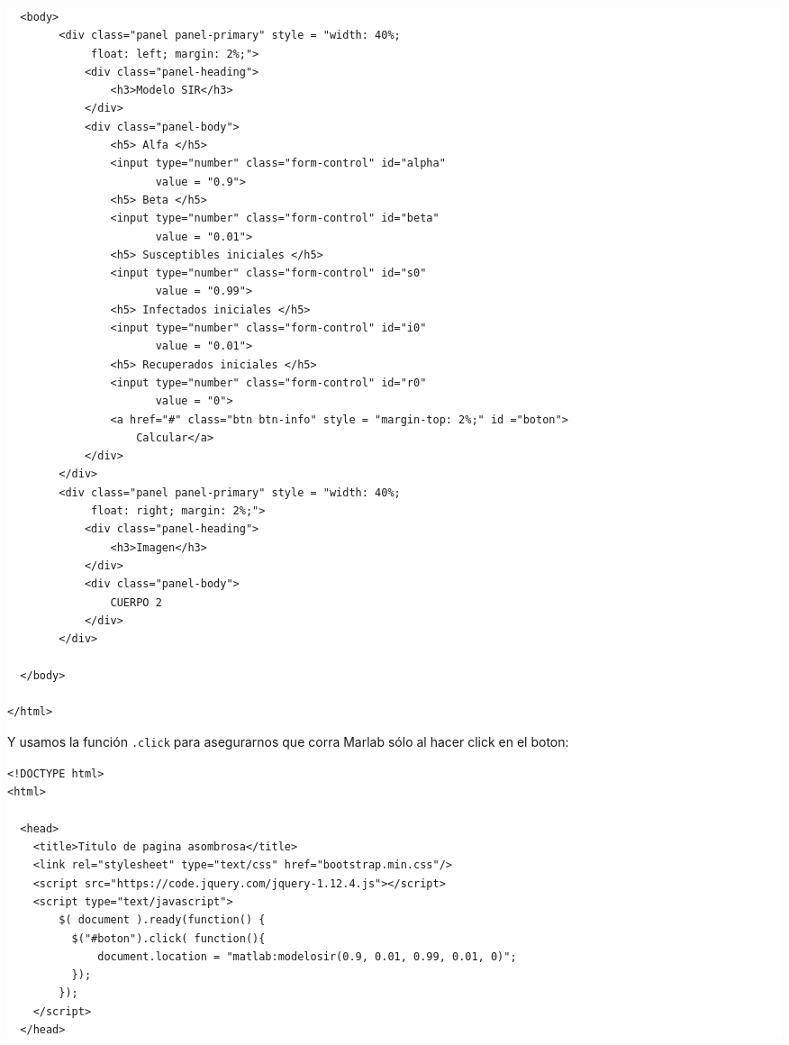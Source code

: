       <body>
            <div class="panel panel-primary" style = "width: 40%; 
                 float: left; margin: 2%;">
                <div class="panel-heading">
                    <h3>Modelo SIR</h3>
                </div>
                <div class="panel-body">
                    <h5> Alfa </h5>
                    <input type="number" class="form-control" id="alpha" 
                           value = "0.9">
                    <h5> Beta </h5>
                    <input type="number" class="form-control" id="beta" 
                           value = "0.01">
                    <h5> Susceptibles iniciales </h5>
                    <input type="number" class="form-control" id="s0" 
                           value = "0.99">
                    <h5> Infectados iniciales </h5>
                    <input type="number" class="form-control" id="i0" 
                           value = "0.01">
                    <h5> Recuperados iniciales </h5>
                    <input type="number" class="form-control" id="r0" 
                           value = "0">
                    <a href="#" class="btn btn-info" style = "margin-top: 2%;" id ="boton">
                        Calcular</a>       
                </div>
            </div>
            <div class="panel panel-primary" style = "width: 40%; 
                 float: right; margin: 2%;">
                <div class="panel-heading">
                    <h3>Imagen</h3>
                </div>
                <div class="panel-body">
                    CUERPO 2
                </div>
            </div>
          
      </body>
      
    </html>

Y usamos la función `.click` para asegurarnos que corra Marlab sólo al hacer click en el boton:

    <!DOCTYPE html>
    <html>

      <head>
        <title>Titulo de pagina asombrosa</title>
        <link rel="stylesheet" type="text/css" href="bootstrap.min.css"/>
        <script src="https://code.jquery.com/jquery-1.12.4.js"></script>
        <script type="text/javascript">
            $( document ).ready(function() {
              $("#boton").click( function(){
                  document.location = "matlab:modelosir(0.9, 0.01, 0.99, 0.01, 0)";
              });
            });
        </script>
      </head>
      